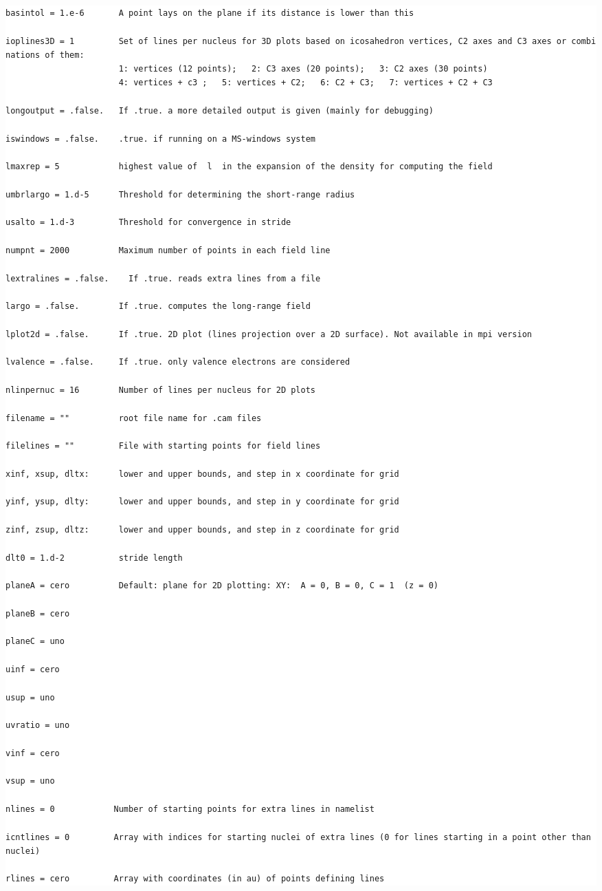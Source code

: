     basintol = 1.e-6       A point lays on the plane if its distance is lower than this
      
    ioplines3D = 1         Set of lines per nucleus for 3D plots based on icosahedron vertices, C2 axes and C3 axes or combinations of them:
                           1: vertices (12 points);   2: C3 axes (20 points);   3: C2 axes (30 points)
                           4: vertices + c3 ;   5: vertices + C2;   6: C2 + C3;   7: vertices + C2 + C3
    
    longoutput = .false.   If .true. a more detailed output is given (mainly for debugging)
    
    iswindows = .false.    .true. if running on a MS-windows system

    lmaxrep = 5            highest value of  l  in the expansion of the density for computing the field
    
    umbrlargo = 1.d-5      Threshold for determining the short-range radius
    
    usalto = 1.d-3         Threshold for convergence in stride
    
    numpnt = 2000          Maximum number of points in each field line
    
    lextralines = .false.	 If .true. reads extra lines from a file
    
    largo = .false.        If .true. computes the long-range field
    
    lplot2d = .false.      If .true. 2D plot (lines projection over a 2D surface). Not available in mpi version
        
    lvalence = .false.     If .true. only valence electrons are considered
    
    nlinpernuc = 16        Number of lines per nucleus for 2D plots
    
    filename = ""          root file name for .cam files
    
    filelines = ""         File with starting points for field lines
    
    xinf, xsup, dltx:      lower and upper bounds, and step in x coordinate for grid

    yinf, ysup, dlty:      lower and upper bounds, and step in y coordinate for grid

    zinf, zsup, dltz:      lower and upper bounds, and step in z coordinate for grid
    
    dlt0 = 1.d-2           stride length
    
    planeA = cero          Default: plane for 2D plotting: XY:  A = 0, B = 0, C = 1  (z = 0)
    
    planeB = cero
    
    planeC = uno
    
    uinf = cero
    
    usup = uno
    
    uvratio = uno
    
    vinf = cero
    
    vsup = uno
    
    nlines = 0            Number of starting points for extra lines in namelist
    
    icntlines = 0         Array with indices for starting nuclei of extra lines (0 for lines starting in a point other than nuclei)
    
    rlines = cero         Array with coordinates (in au) of points defining lines

